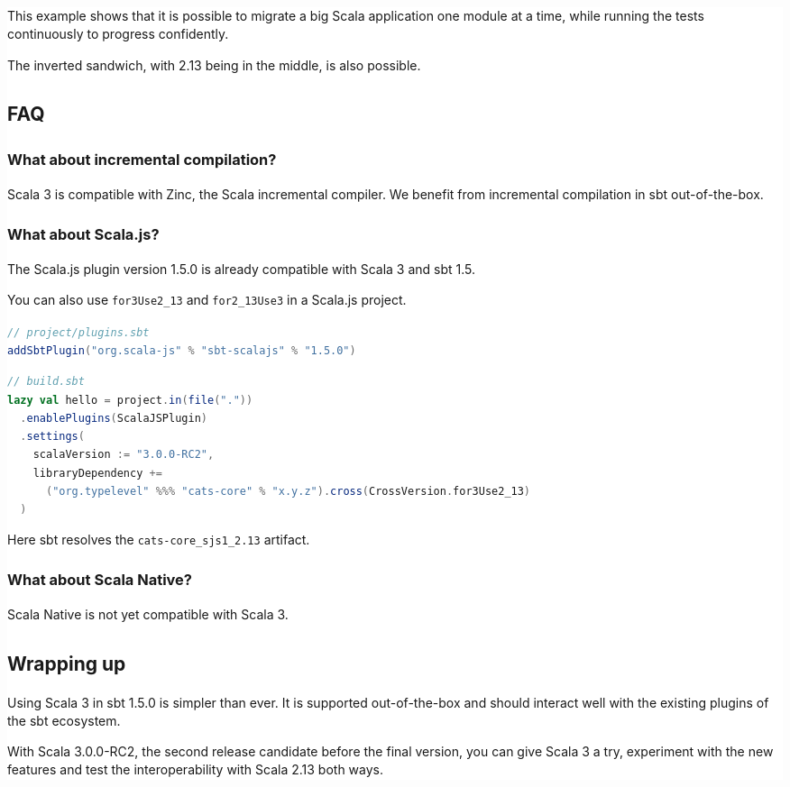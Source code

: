 This example shows that it is possible to migrate a big Scala application one module at a time, while running the tests continuously to progress confidently.

The inverted sandwich, with 2.13 being in the middle, is also possible.

## FAQ

### What about incremental compilation?

Scala 3 is compatible with Zinc, the Scala incremental compiler.
We benefit from incremental compilation in sbt out-of-the-box.

### What about Scala.js?

The Scala.js plugin version 1.5.0 is already compatible with Scala 3 and sbt 1.5.

You can also use `for3Use2_13` and `for2_13Use3` in a Scala.js project.

```scala
// project/plugins.sbt
addSbtPlugin("org.scala-js" % "sbt-scalajs" % "1.5.0")
```

```scala
// build.sbt
lazy val hello = project.in(file("."))
  .enablePlugins(ScalaJSPlugin)
  .settings(
    scalaVersion := "3.0.0-RC2",
    libraryDependency +=
      ("org.typelevel" %%% "cats-core" % "x.y.z").cross(CrossVersion.for3Use2_13)
  )
```

Here sbt resolves the `cats-core_sjs1_2.13` artifact.

### What about Scala Native?

Scala Native is not yet compatible with Scala 3.

## Wrapping up

Using Scala 3 in sbt 1.5.0 is simpler than ever.
It is supported out-of-the-box and should interact well with the existing plugins of the sbt ecosystem.

With Scala 3.0.0-RC2, the second release candidate before the final version, you can give Scala 3 a try, experiment with the new features and test the interoperability with Scala 2.13 both ways.
